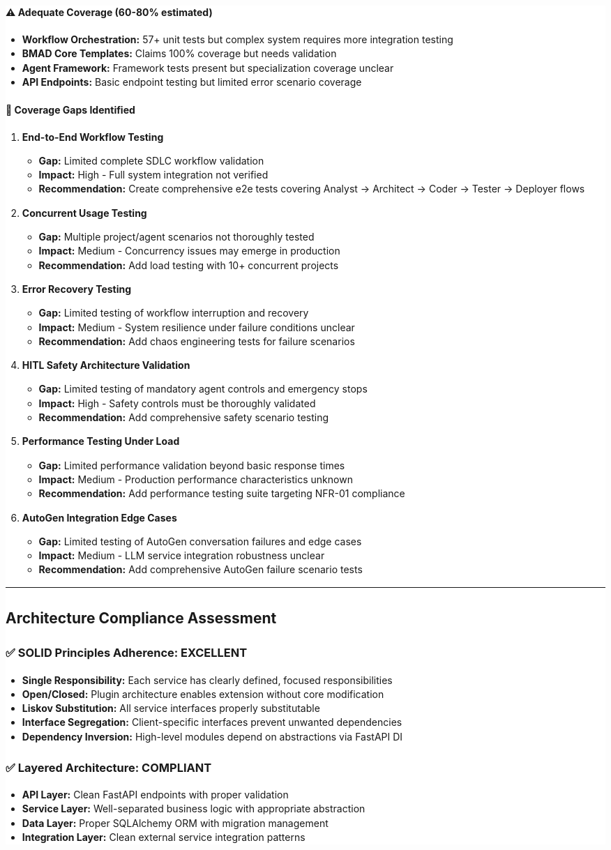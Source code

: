 #### ⚠️ **Adequate Coverage (60-80% estimated)**
- **Workflow Orchestration:** 57+ unit tests but complex system requires more integration testing
- **BMAD Core Templates:** Claims 100% coverage but needs validation
- **Agent Framework:** Framework tests present but specialization coverage unclear
- **API Endpoints:** Basic endpoint testing but limited error scenario coverage

#### 🔴 **Coverage Gaps Identified**

1. **End-to-End Workflow Testing**
   - **Gap:** Limited complete SDLC workflow validation
   - **Impact:** High - Full system integration not verified
   - **Recommendation:** Create comprehensive e2e tests covering Analyst → Architect → Coder → Tester → Deployer flows

2. **Concurrent Usage Testing**
   - **Gap:** Multiple project/agent scenarios not thoroughly tested
   - **Impact:** Medium - Concurrency issues may emerge in production
   - **Recommendation:** Add load testing with 10+ concurrent projects

3. **Error Recovery Testing**
   - **Gap:** Limited testing of workflow interruption and recovery
   - **Impact:** Medium - System resilience under failure conditions unclear
   - **Recommendation:** Add chaos engineering tests for failure scenarios

4. **HITL Safety Architecture Validation**
   - **Gap:** Limited testing of mandatory agent controls and emergency stops
   - **Impact:** High - Safety controls must be thoroughly validated
   - **Recommendation:** Add comprehensive safety scenario testing

5. **Performance Testing Under Load**
   - **Gap:** Limited performance validation beyond basic response times
   - **Impact:** Medium - Production performance characteristics unknown
   - **Recommendation:** Add performance testing suite targeting NFR-01 compliance

6. **AutoGen Integration Edge Cases**
   - **Gap:** Limited testing of AutoGen conversation failures and edge cases
   - **Impact:** Medium - LLM service integration robustness unclear
   - **Recommendation:** Add comprehensive AutoGen failure scenario tests

---

## Architecture Compliance Assessment

### ✅ **SOLID Principles Adherence: EXCELLENT**
- **Single Responsibility:** Each service has clearly defined, focused responsibilities
- **Open/Closed:** Plugin architecture enables extension without core modification
- **Liskov Substitution:** All service interfaces properly substitutable
- **Interface Segregation:** Client-specific interfaces prevent unwanted dependencies
- **Dependency Inversion:** High-level modules depend on abstractions via FastAPI DI

### ✅ **Layered Architecture: COMPLIANT**
- **API Layer:** Clean FastAPI endpoints with proper validation
- **Service Layer:** Well-separated business logic with appropriate abstraction
- **Data Layer:** Proper SQLAlchemy ORM with migration management
- **Integration Layer:** Clean external service integration patterns
